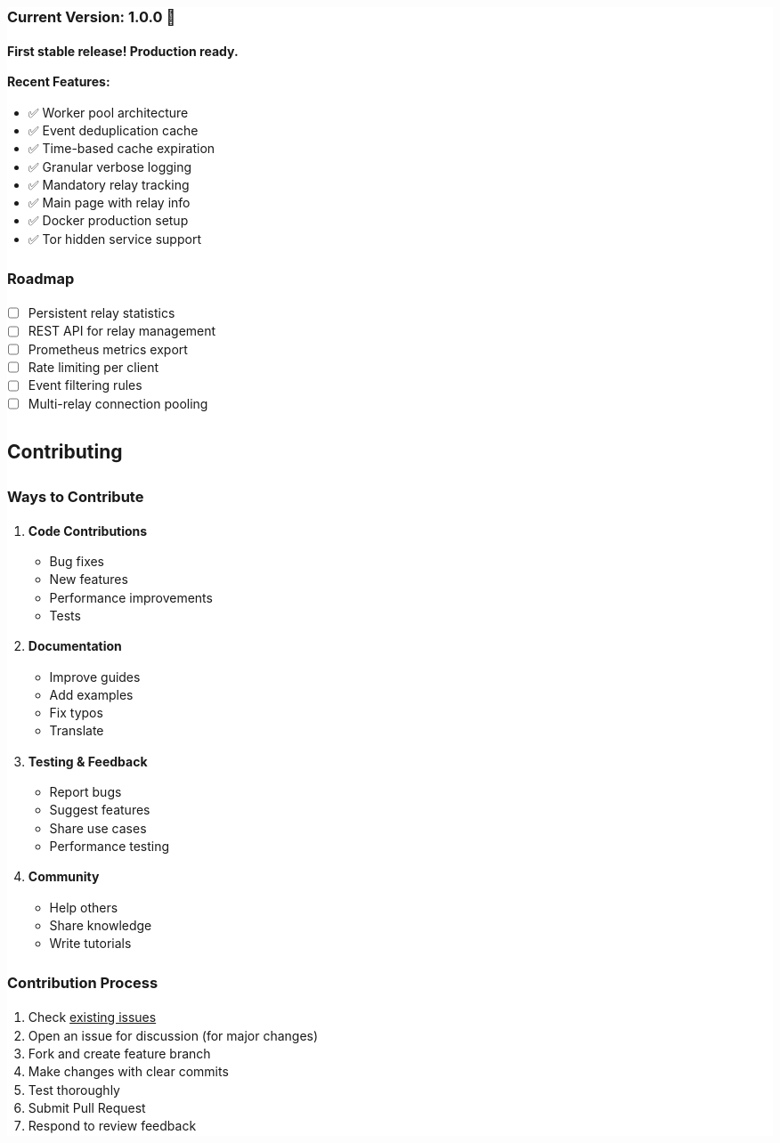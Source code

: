### Current Version: 1.0.0 🎉

**First stable release! Production ready.**

**Recent Features:**
- ✅ Worker pool architecture
- ✅ Event deduplication cache
- ✅ Time-based cache expiration
- ✅ Granular verbose logging
- ✅ Mandatory relay tracking
- ✅ Main page with relay info
- ✅ Docker production setup
- ✅ Tor hidden service support

### Roadmap

- [ ] Persistent relay statistics
- [ ] REST API for relay management
- [ ] Prometheus metrics export
- [ ] Rate limiting per client
- [ ] Event filtering rules
- [ ] Multi-relay connection pooling

## Contributing

### Ways to Contribute

1. **Code Contributions**
   - Bug fixes
   - New features
   - Performance improvements
   - Tests

2. **Documentation**
   - Improve guides
   - Add examples
   - Fix typos
   - Translate

3. **Testing & Feedback**
   - Report bugs
   - Suggest features
   - Share use cases
   - Performance testing

4. **Community**
   - Help others
   - Share knowledge
   - Write tutorials

### Contribution Process

1. Check [existing issues](https://gitworkshop.dev/girino@girino.org/broadcast-relay/issues)
2. Open an issue for discussion (for major changes)
3. Fork and create feature branch
4. Make changes with clear commits
5. Test thoroughly
6. Submit Pull Request
7. Respond to review feedback

